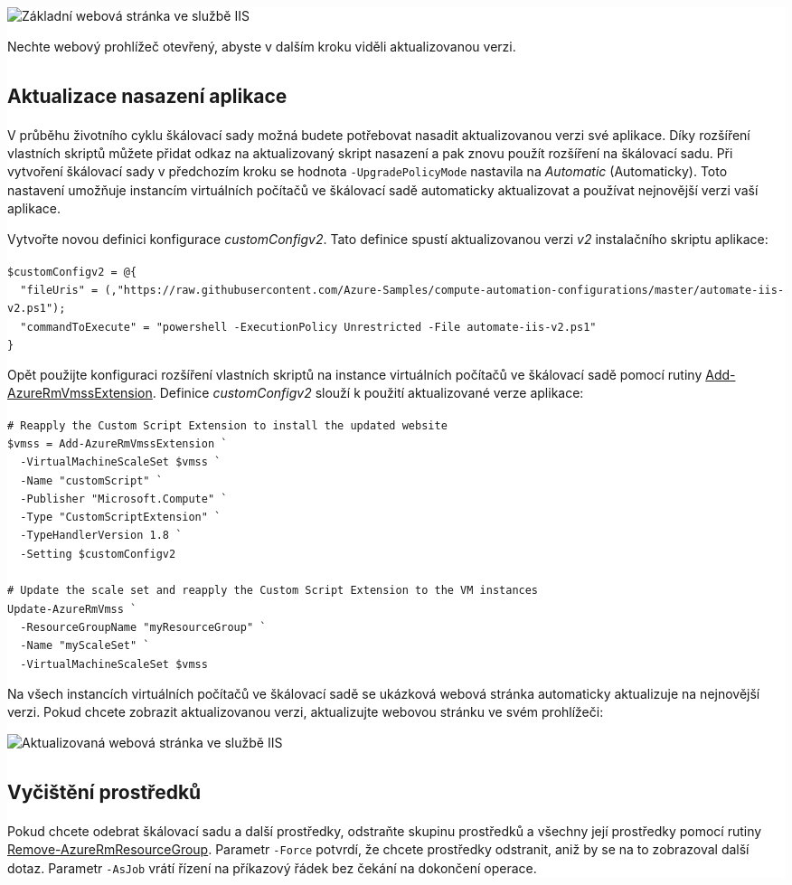 ![Základní webová stránka ve službě IIS](media/tutorial-install-apps-powershell/running-iis.png)

Nechte webový prohlížeč otevřený, abyste v dalším kroku viděli aktualizovanou verzi.


## <a name="update-app-deployment"></a>Aktualizace nasazení aplikace
V průběhu životního cyklu škálovací sady možná budete potřebovat nasadit aktualizovanou verzi své aplikace. Díky rozšíření vlastních skriptů můžete přidat odkaz na aktualizovaný skript nasazení a pak znovu použít rozšíření na škálovací sadu. Při vytvoření škálovací sady v předchozím kroku se hodnota `-UpgradePolicyMode` nastavila na *Automatic* (Automaticky). Toto nastavení umožňuje instancím virtuálních počítačů ve škálovací sadě automaticky aktualizovat a používat nejnovější verzi vaší aplikace.

Vytvořte novou definici konfigurace *customConfigv2*. Tato definice spustí aktualizovanou verzi *v2* instalačního skriptu aplikace:

```azurepowershell-interactive
$customConfigv2 = @{
  "fileUris" = (,"https://raw.githubusercontent.com/Azure-Samples/compute-automation-configurations/master/automate-iis-v2.ps1");
  "commandToExecute" = "powershell -ExecutionPolicy Unrestricted -File automate-iis-v2.ps1"
}
```

Opět použijte konfiguraci rozšíření vlastních skriptů na instance virtuálních počítačů ve škálovací sadě pomocí rutiny [Add-AzureRmVmssExtension](/powershell/module/AzureRM.Compute/Add-AzureRmVmssExtension). Definice *customConfigv2* slouží k použití aktualizované verze aplikace:

```azurepowershell-interactive
# Reapply the Custom Script Extension to install the updated website
$vmss = Add-AzureRmVmssExtension `
  -VirtualMachineScaleSet $vmss `
  -Name "customScript" `
  -Publisher "Microsoft.Compute" `
  -Type "CustomScriptExtension" `
  -TypeHandlerVersion 1.8 `
  -Setting $customConfigv2

# Update the scale set and reapply the Custom Script Extension to the VM instances
Update-AzureRmVmss `
  -ResourceGroupName "myResourceGroup" `
  -Name "myScaleSet" `
  -VirtualMachineScaleSet $vmss
```

Na všech instancích virtuálních počítačů ve škálovací sadě se ukázková webová stránka automaticky aktualizuje na nejnovější verzi. Pokud chcete zobrazit aktualizovanou verzi, aktualizujte webovou stránku ve svém prohlížeči:

![Aktualizovaná webová stránka ve službě IIS](media/tutorial-install-apps-powershell/running-iis-updated.png)


## <a name="clean-up-resources"></a>Vyčištění prostředků
Pokud chcete odebrat škálovací sadu a další prostředky, odstraňte skupinu prostředků a všechny její prostředky pomocí rutiny [Remove-AzureRmResourceGroup](/powershell/module/azurerm.resources/remove-azurermresourcegroup). Parametr `-Force` potvrdí, že chcete prostředky odstranit, aniž by se na to zobrazoval další dotaz. Parametr `-AsJob` vrátí řízení na příkazový řádek bez čekání na dokončení operace.
